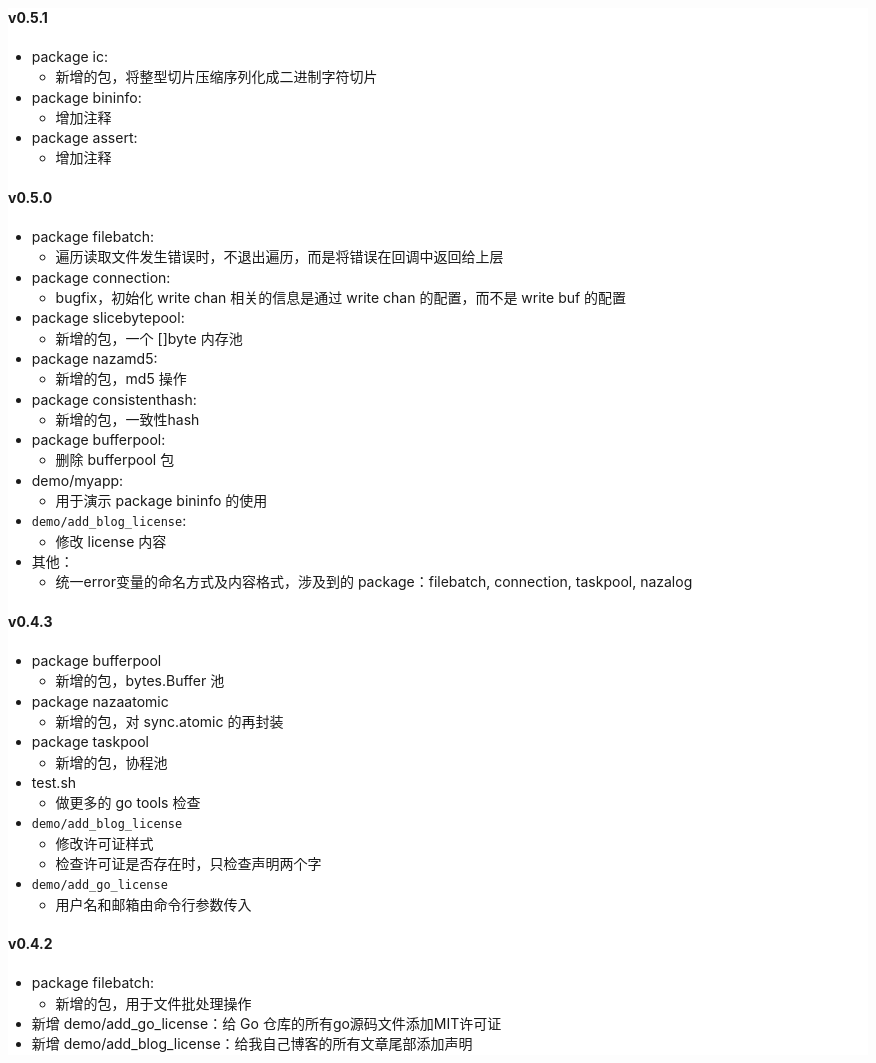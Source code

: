 #### v0.5.1

- package ic:
  - 新增的包，将整型切片压缩序列化成二进制字符切片
- package bininfo:
  - 增加注释
- package assert:
  - 增加注释

#### v0.5.0

- package filebatch:
    - 遍历读取文件发生错误时，不退出遍历，而是将错误在回调中返回给上层
- package connection:
    - bugfix，初始化 write chan 相关的信息是通过 write chan 的配置，而不是 write buf 的配置
- package slicebytepool:
    - 新增的包，一个 []byte 内存池
- package nazamd5:
    - 新增的包，md5 操作
- package consistenthash:
    - 新增的包，一致性hash
- package bufferpool:
    - 删除 bufferpool 包
- demo/myapp:
    - 用于演示 package bininfo 的使用
- `demo/add_blog_license`:
    - 修改 license 内容
- 其他：
    - 统一error变量的命名方式及内容格式，涉及到的 package：filebatch, connection, taskpool, nazalog

#### v0.4.3

- package bufferpool
    - 新增的包，bytes.Buffer 池
- package nazaatomic
    - 新增的包，对 sync.atomic 的再封装
- package taskpool
    - 新增的包，协程池
- test.sh
    - 做更多的 go tools 检查
- `demo/add_blog_license`
    - 修改许可证样式
    - 检查许可证是否存在时，只检查声明两个字
- `demo/add_go_license`
    - 用户名和邮箱由命令行参数传入

#### v0.4.2

- package filebatch:
    - 新增的包，用于文件批处理操作
- 新增 demo/add_go_license：给 Go 仓库的所有go源码文件添加MIT许可证
- 新增 demo/add_blog_license：给我自己博客的所有文章尾部添加声明
